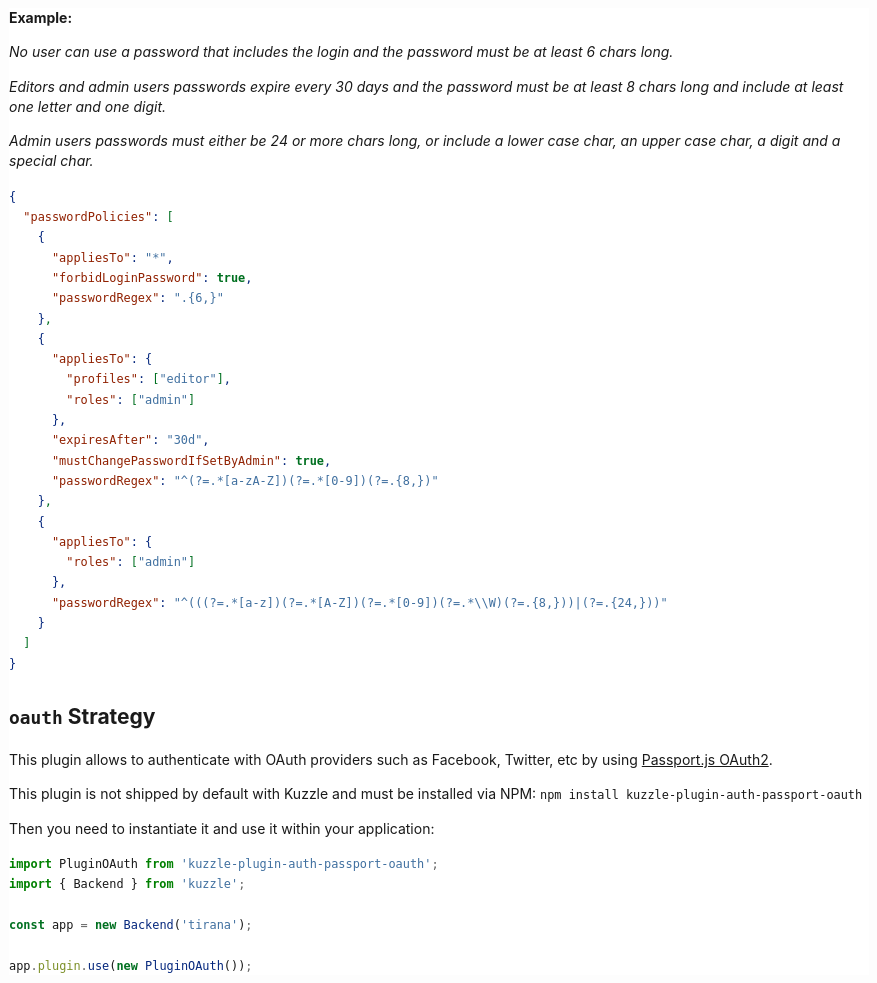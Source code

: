**Example:**

_No user can use a password that includes the login and the password must be at least 6 chars long._

_Editors and admin users passwords expire every 30 days and the password must be at least 8 chars long and include at least one letter and one digit._

_Admin users passwords must either be 24 or more chars long, or include a lower case char, an upper case char, a digit and a special char._

```json
{
  "passwordPolicies": [
    {
      "appliesTo": "*",
      "forbidLoginPassword": true,
      "passwordRegex": ".{6,}"
    },
    {
      "appliesTo": {
        "profiles": ["editor"],
        "roles": ["admin"]
      },
      "expiresAfter": "30d",
      "mustChangePasswordIfSetByAdmin": true,
      "passwordRegex": "^(?=.*[a-zA-Z])(?=.*[0-9])(?=.{8,})"
    },
    {
      "appliesTo": {
        "roles": ["admin"]
      },
      "passwordRegex": "^(((?=.*[a-z])(?=.*[A-Z])(?=.*[0-9])(?=.*\\W)(?=.{8,}))|(?=.{24,}))"
    }
  ]
}
```

## `oauth` Strategy

This plugin allows to authenticate with OAuth providers such as Facebook, Twitter, etc by using [Passport.js OAuth2](http://www.passportjs.org/docs/oauth2-api/).

This plugin is not shipped by default with Kuzzle and must be installed via NPM: `npm install kuzzle-plugin-auth-passport-oauth`

Then you need to instantiate it and use it within your application:
```js
import PluginOAuth from 'kuzzle-plugin-auth-passport-oauth';
import { Backend } from 'kuzzle';

const app = new Backend('tirana');

app.plugin.use(new PluginOAuth());
```
